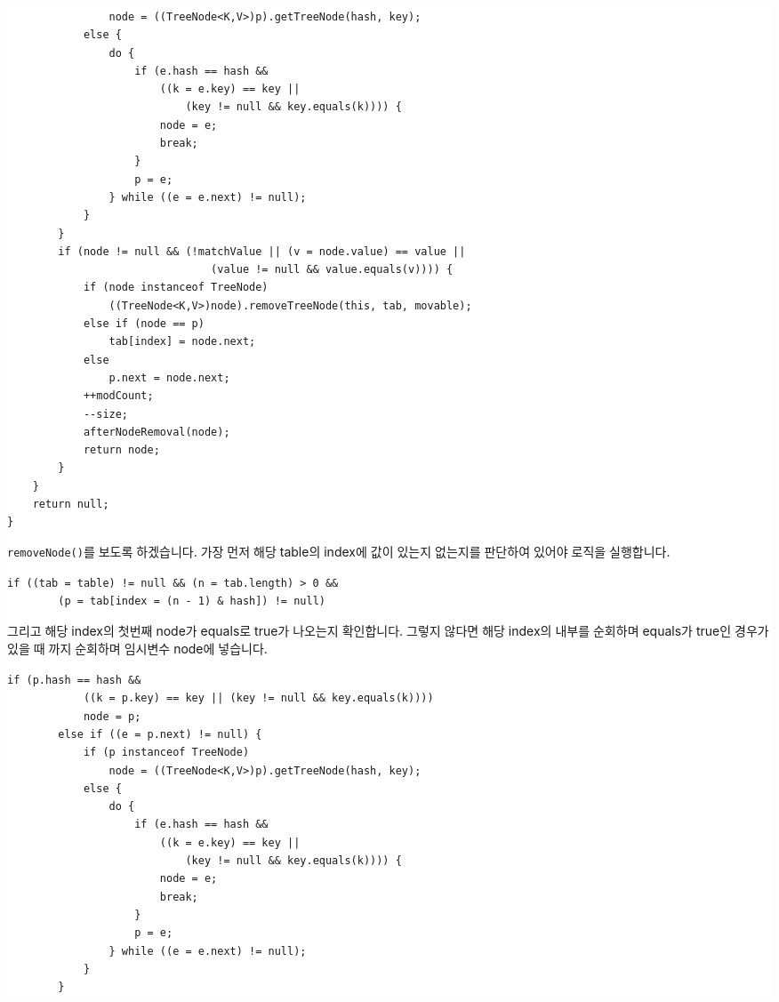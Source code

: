 ```
                node = ((TreeNode<K,V>)p).getTreeNode(hash, key);
            else {
                do {
                    if (e.hash == hash &&
                        ((k = e.key) == key ||
                            (key != null && key.equals(k)))) {
                        node = e;
                        break;
                    }
                    p = e;
                } while ((e = e.next) != null);
            }
        }
        if (node != null && (!matchValue || (v = node.value) == value ||
                                (value != null && value.equals(v)))) {
            if (node instanceof TreeNode)
                ((TreeNode<K,V>)node).removeTreeNode(this, tab, movable);
            else if (node == p)
                tab[index] = node.next;
            else
                p.next = node.next;
            ++modCount;
            --size;
            afterNodeRemoval(node);
            return node;
        }
    }
    return null;
}
```

`removeNode()`를 보도록 하겠습니다. 가장 먼저 해당 table의 index에 값이 있는지 없는지를 판단하여 있어야 로직을 실행합니다.

```
if ((tab = table) != null && (n = tab.length) > 0 &&
        (p = tab[index = (n - 1) & hash]) != null)
```

그리고 해당 index의 첫번째 node가 equals로 true가 나오는지 확인합니다. 그렇지 않다면 해당 index의 내부를 순회하며 equals가 true인 경우가 있을 때 까지 순회하며 임시변수 node에 넣습니다.

```
if (p.hash == hash &&
            ((k = p.key) == key || (key != null && key.equals(k))))
            node = p;
        else if ((e = p.next) != null) {
            if (p instanceof TreeNode)
                node = ((TreeNode<K,V>)p).getTreeNode(hash, key);
            else {
                do {
                    if (e.hash == hash &&
                        ((k = e.key) == key ||
                            (key != null && key.equals(k)))) {
                        node = e;
                        break;
                    }
                    p = e;
                } while ((e = e.next) != null);
            }
        }
```
